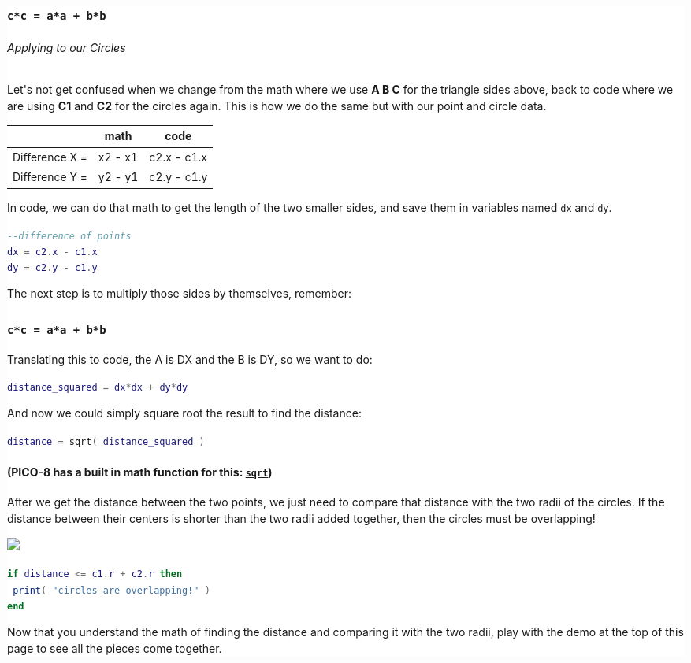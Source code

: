 ### `c*c = a*a + b*b`

###### Applying to our Circles

Let's not get confused when we change from the math where we use **A B C** for the triangle sides above, back to code where we are using **C1** and **C2** for the circles again. This is how we do the same but with our point and circle data.

|              |math   |code       |
|--------------|-------|-----------|
|Difference X =|x2 - x1|c2.x - c1.x|
|Difference Y =|y2 - y1|c2.y - c1.y|

In code, we can do that math to get the length of the two smaller sides, and save them in variables named `dx` and `dy`.

```lua
--difference of points
dx = c2.x - c1.x
dy = c2.y - c1.y
```

The next step is to multiply those sides by themselves, remember:

### `c*c = a*a + b*b`

Translating this to code, the A is DX and the B is DY, so we want to do:

```lua
distance_squared = dx*dx + dy*dy
```

And now we could simply square root the result to find the distance:

```lua
distance = sqrt( distance_squared )
```

#### (PICO-8 has a built in math function for this: [`sqrt`](../Guide/SQRT))

After we get the distance between the two points, we just need to compare that distance with the two radii of the circles. If the distance between their centers is shorter than the two radii added together, then the circles must be overlapping!

![](../resources/img/tutorials/collision/distance_radius_collision_2.png)

```lua
if distance <= c1.r + c2.r then
 print( "circles are overlapping!" )
end
```

Now that you understand the math of finding the distance and comparing it with the two radii, play with the demo at the top of this page to see all the pieces come together.
